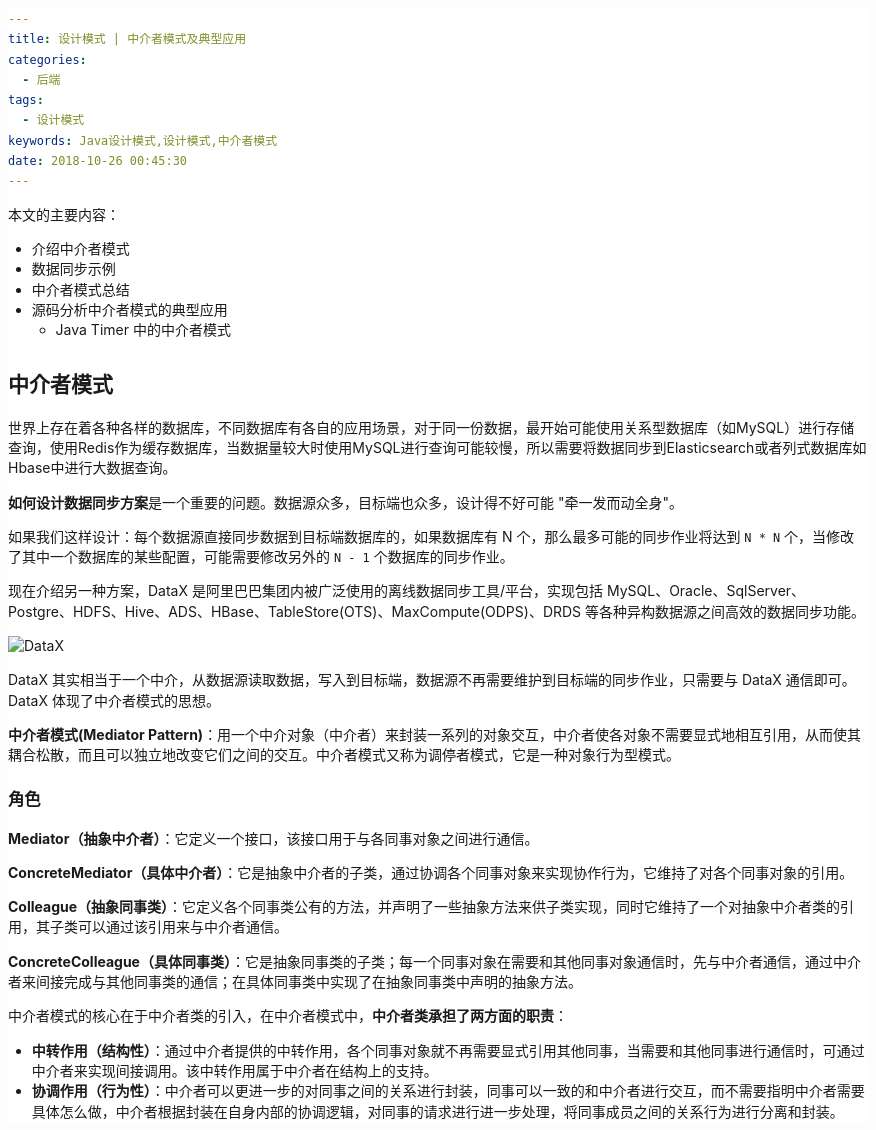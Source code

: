 ```yaml
---
title: 设计模式 | 中介者模式及典型应用
categories:
  - 后端
tags:
  - 设计模式
keywords: Java设计模式,设计模式,中介者模式
date: 2018-10-26 00:45:30
---
```




本文的主要内容：

- 介绍中介者模式
- 数据同步示例
- 中介者模式总结
- 源码分析中介者模式的典型应用
    - Java Timer 中的中介者模式

## 中介者模式

世界上存在着各种各样的数据库，不同数据库有各自的应用场景，对于同一份数据，最开始可能使用关系型数据库（如MySQL）进行存储查询，使用Redis作为缓存数据库，当数据量较大时使用MySQL进行查询可能较慢，所以需要将数据同步到Elasticsearch或者列式数据库如Hbase中进行大数据查询。

**如何设计数据同步方案**是一个重要的问题。数据源众多，目标端也众多，设计得不好可能 "牵一发而动全身"。

如果我们这样设计：每个数据源直接同步数据到目标端数据库的，如果数据库有 N 个，那么最多可能的同步作业将达到 `N * N` 个，当修改了其中一个数据库的某些配置，可能需要修改另外的 `N - 1` 个数据库的同步作业。

现在介绍另一种方案，DataX 是阿里巴巴集团内被广泛使用的离线数据同步工具/平台，实现包括 MySQL、Oracle、SqlServer、Postgre、HDFS、Hive、ADS、HBase、TableStore(OTS)、MaxCompute(ODPS)、DRDS 等各种异构数据源之间高效的数据同步功能。


![DataX](http://image.laijianfeng.org/datax-sync.png)

DataX 其实相当于一个中介，从数据源读取数据，写入到目标端，数据源不再需要维护到目标端的同步作业，只需要与 DataX 通信即可。DataX 体现了中介者模式的思想。

**中介者模式(Mediator Pattern)**：用一个中介对象（中介者）来封装一系列的对象交互，中介者使各对象不需要显式地相互引用，从而使其耦合松散，而且可以独立地改变它们之间的交互。中介者模式又称为调停者模式，它是一种对象行为型模式。

### 角色

**Mediator（抽象中介者）**：它定义一个接口，该接口用于与各同事对象之间进行通信。

**ConcreteMediator（具体中介者）**：它是抽象中介者的子类，通过协调各个同事对象来实现协作行为，它维持了对各个同事对象的引用。

**Colleague（抽象同事类）**：它定义各个同事类公有的方法，并声明了一些抽象方法来供子类实现，同时它维持了一个对抽象中介者类的引用，其子类可以通过该引用来与中介者通信。

**ConcreteColleague（具体同事类）**：它是抽象同事类的子类；每一个同事对象在需要和其他同事对象通信时，先与中介者通信，通过中介者来间接完成与其他同事类的通信；在具体同事类中实现了在抽象同事类中声明的抽象方法。

中介者模式的核心在于中介者类的引入，在中介者模式中，**中介者类承担了两方面的职责**：

- **中转作用（结构性）**：通过中介者提供的中转作用，各个同事对象就不再需要显式引用其他同事，当需要和其他同事进行通信时，可通过中介者来实现间接调用。该中转作用属于中介者在结构上的支持。
- **协调作用（行为性）**：中介者可以更进一步的对同事之间的关系进行封装，同事可以一致的和中介者进行交互，而不需要指明中介者需要具体怎么做，中介者根据封装在自身内部的协调逻辑，对同事的请求进行进一步处理，将同事成员之间的关系行为进行分离和封装。
